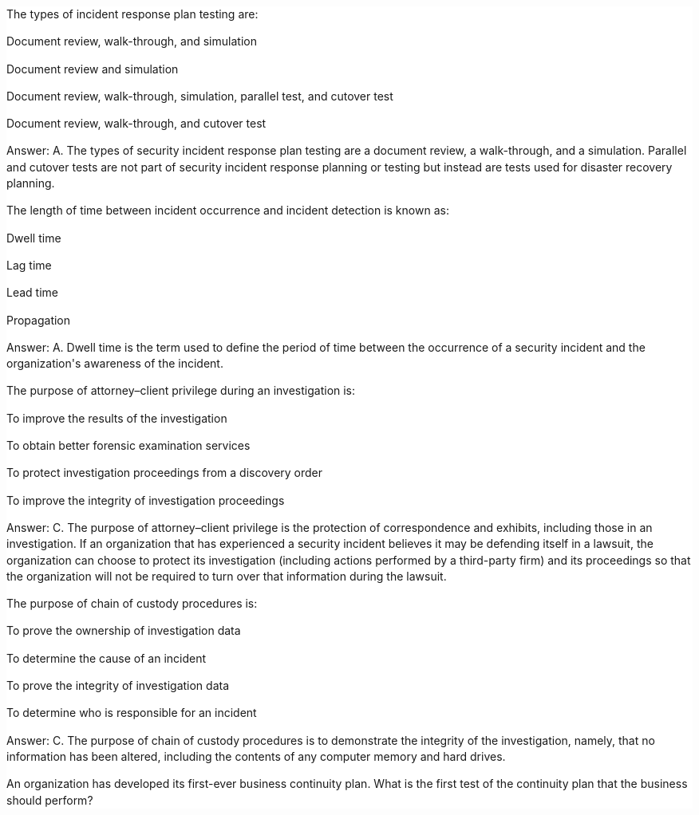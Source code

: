 The types of incident response plan testing are:

Document review, walk-through, and simulation

Document review and simulation

Document review, walk-through, simulation, parallel test, and cutover test

Document review, walk-through, and cutover test

Answer:
A. The types of security incident response plan testing are a document review, a walk-through, and a simulation. Parallel and cutover tests are not part of security incident response planning or testing but instead are tests used for disaster recovery planning.

The length of time between incident occurrence and incident detection is known as:

Dwell time

Lag time

Lead time

Propagation

Answer:
A. Dwell time is the term used to define the period of time between the occurrence of a security incident and the organization's awareness of the incident.

The purpose of attorney–client privilege during an investigation is:

To improve the results of the investigation

To obtain better forensic examination services

To protect investigation proceedings from a discovery order

To improve the integrity of investigation proceedings

Answer:
C. The purpose of attorney–client privilege is the protection of correspondence and exhibits, including those in an investigation. If an organization that has experienced a security incident believes it may be defending itself in a lawsuit, the organization can choose to protect its investigation (including actions performed by a third-party firm) and its proceedings so that the organization will not be required to turn over that information during the lawsuit.

The purpose of chain of custody procedures is:

To prove the ownership of investigation data

To determine the cause of an incident

To prove the integrity of investigation data

To determine who is responsible for an incident

Answer:
C. The purpose of chain of custody procedures is to demonstrate the integrity of the investigation, namely, that no information has been altered, including the contents of any computer memory and hard drives.

An organization has developed its first-ever business continuity plan. What is the first test of the continuity plan that the business should perform?
